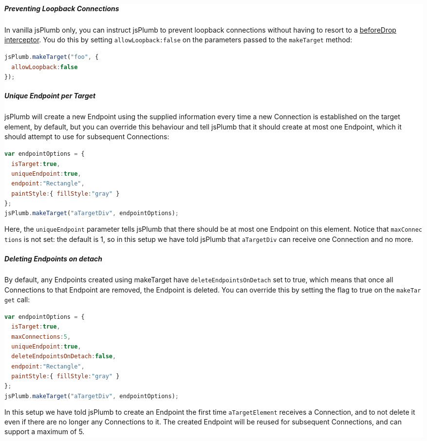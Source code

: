 <a id="loopback"></a>
##### Preventing Loopback Connections

In vanilla jsPlumb only, you can instruct jsPlumb to prevent loopback connections without having to resort to a [beforeDrop interceptor](interceptors). You do this by setting `allowLoopback:false` on the parameters passed to the `makeTarget` method:

```javascript
jsPlumb.makeTarget("foo", {
  allowLoopback:false
});
```

<a id="uniqueEndpoint"></a>
##### Unique Endpoint per Target

jsPlumb will create a new Endpoint using the supplied information every time a new Connection is established on the target element, by default, but you can override this behaviour and tell jsPlumb that it should create at most one Endpoint, which it should attempt to use for subsequent Connections:

```javascript
var endpointOptions = { 
  isTarget:true, 
  uniqueEndpoint:true,
  endpoint:"Rectangle", 
  paintStyle:{ fillStyle:"gray" } 
};
jsPlumb.makeTarget("aTargetDiv", endpointOptions);
```

Here, the `uniqueEndpoint` parameter tells jsPlumb that there should be at most one Endpoint on this element.  Notice that `maxConnections` is not set: the default is 1, so in this setup we have told jsPlumb that `aTargetDiv` can receive one Connection and no more.

<a id="deleteOnDetach"></a>
##### Deleting Endpoints on detach
By default, any Endpoints created using makeTarget have `deleteEndpointsOnDetach` set to true, which means that once all Connections to that Endpoint are removed, the Endpoint is deleted.  You can override this by setting the flag to true on the `makeTarget` call:

```javascript
var endpointOptions = { 
  isTarget:true, 
  maxConnections:5,
  uniqueEndpoint:true,
  deleteEndpointsOnDetach:false,
  endpoint:"Rectangle", 
  paintStyle:{ fillStyle:"gray" } 
};
jsPlumb.makeTarget("aTargetDiv", endpointOptions);
```

In this setup we have told jsPlumb to create an Endpoint the first time `aTargetElement` receives a Connection, and to not delete it even if there are no longer any Connections to it.  The created Endpoint will be reused for subsequent Connections, and can support a maximum of 5.
